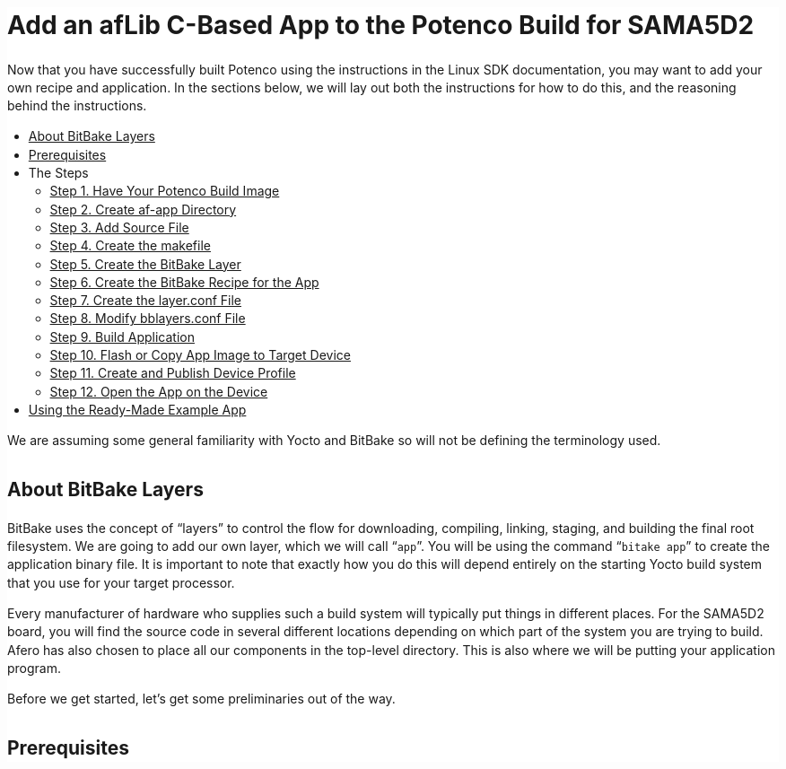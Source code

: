 # Add an afLib C-Based App to the Potenco Build for SAMA5D2

Now that you have successfully built Potenco using the instructions in the Linux SDK documentation, you may want to add your own recipe and application. In the sections below, we will lay out both the instructions for how to do this, and the reasoning behind the instructions.

- [About BitBake Layers](../LinuxSDK-PotencoSAMA5D2App#about-bitbake-layers)
- [Prerequisites](../LinuxSDK-PotencoSAMA5D2App#prerequisites)
- The Steps
    - [Step 1. Have Your Potenco Build Image](../LinuxSDK-PotencoSAMA5D2App#step-1-have-your-potenco-build-image)
    - [Step 2. Create af-app Directory](../LinuxSDK-PotencoSAMA5D2App#step-2-create-af-app-directory)
    - [Step 3. Add Source File](../LinuxSDK-PotencoSAMA5D2App#step-3-add-source-file)
    - [Step 4. Create the makefile](../LinuxSDK-PotencoSAMA5D2App#step-4-create-the-makefile)
    - [Step 5. Create the BitBake Layer](../LinuxSDK-PotencoSAMA5D2App#step-5-create-the-bitbake-layer)
    - [Step 6. Create the BitBake Recipe for the App](../LinuxSDK-PotencoSAMA5D2App#step-6-create-the-bitbake-recipe-for-the-app)
    - [Step 7. Create the layer.conf File](../LinuxSDK-PotencoSAMA5D2App#step-7-create-the-layerconf-file)
    - [Step 8. Modify bblayers.conf File](../LinuxSDK-PotencoSAMA5D2App#step-8-modify-bblayersconf-file)
    - [Step 9. Build Application](../LinuxSDK-PotencoSAMA5D2App#step-9-build-application)
    - [Step 10. Flash or Copy App Image to Target Device](../LinuxSDK-PotencoSAMA5D2App#step-10-flash-or-copy-app-image-to-target-device)
    - [Step 11. Create and Publish Device Profile](../LinuxSDK-PotencoSAMA5D2App#step-11-create-and-publish-device-profile)
    - [Step 12. Open the App on the Device](../LinuxSDK-PotencoSAMA5D2App#step-12-open-the-app-on-the-device)
- [Using the Ready-Made Example App](../LinuxSDK-PotencoSAMA5D2App#using-the-ready-made-example-app)

We are assuming some general familiarity with Yocto and BitBake so will not be defining the terminology used.

## About BitBake Layers

BitBake uses the concept of “layers” to control the flow for downloading, compiling, linking, staging, and building the final root filesystem. We are going to add our own layer, which we will call “`app`”. You will be using the command “`bitake app`” to create the application binary file. It is important to note that exactly how you do this will depend entirely on the starting Yocto build system that you use for your target processor.

Every manufacturer of hardware who supplies such a build system will typically put things in different places. For the SAMA5D2 board, you will find the source code in several different locations depending on which part of the system you are trying to build. Afero has also chosen to place all our components in the top-level directory. This is also where we will be putting your application program.

Before we get started, let’s get some preliminaries out of the way.

## Prerequisites
